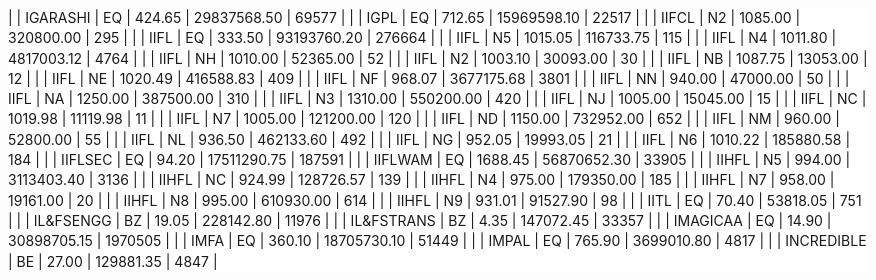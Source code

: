 |  | IGARASHI | EQ | 424.65 | 29837568.50 | 69577 |
|  | IGPL | EQ | 712.65 | 15969598.10 | 22517 |
|  | IIFCL | N2 | 1085.00 | 320800.00 | 295 |
|  | IIFL | EQ | 333.50 | 93193760.20 | 276664 |
|  | IIFL | N5 | 1015.05 | 116733.75 | 115 |
|  | IIFL | N4 | 1011.80 | 4817003.12 | 4764 |
|  | IIFL | NH | 1010.00 | 52365.00 | 52 |
|  | IIFL | N2 | 1003.10 | 30093.00 | 30 |
|  | IIFL | NB | 1087.75 | 13053.00 | 12 |
|  | IIFL | NE | 1020.49 | 416588.83 | 409 |
|  | IIFL | NF | 968.07 | 3677175.68 | 3801 |
|  | IIFL | NN | 940.00 | 47000.00 | 50 |
|  | IIFL | NA | 1250.00 | 387500.00 | 310 |
|  | IIFL | N3 | 1310.00 | 550200.00 | 420 |
|  | IIFL | NJ | 1005.00 | 15045.00 | 15 |
|  | IIFL | NC | 1019.98 | 11119.98 | 11 |
|  | IIFL | N7 | 1005.00 | 121200.00 | 120 |
|  | IIFL | ND | 1150.00 | 732952.00 | 652 |
|  | IIFL | NM | 960.00 | 52800.00 | 55 |
|  | IIFL | NL | 936.50 | 462133.60 | 492 |
|  | IIFL | NG | 952.05 | 19993.05 | 21 |
|  | IIFL | N6 | 1010.22 | 185880.58 | 184 |
|  | IIFLSEC | EQ | 94.20 | 17511290.75 | 187591 |
|  | IIFLWAM | EQ | 1688.45 | 56870652.30 | 33905 |
|  | IIHFL | N5 | 994.00 | 3113403.40 | 3136 |
|  | IIHFL | NC | 924.99 | 128726.57 | 139 |
|  | IIHFL | N4 | 975.00 | 179350.00 | 185 |
|  | IIHFL | N7 | 958.00 | 19161.00 | 20 |
|  | IIHFL | N8 | 995.00 | 610930.00 | 614 |
|  | IIHFL | N9 | 931.01 | 91527.90 | 98 |
|  | IITL | EQ | 70.40 | 53818.05 | 751 |
|  | IL&FSENGG | BZ | 19.05 | 228142.80 | 11976 |
|  | IL&FSTRANS | BZ | 4.35 | 147072.45 | 33357 |
|  | IMAGICAA | EQ | 14.90 | 30898705.15 | 1970505 |
|  | IMFA | EQ | 360.10 | 18705730.10 | 51449 |
|  | IMPAL | EQ | 765.90 | 3699010.80 | 4817 |
|  | INCREDIBLE | BE | 27.00 | 129881.35 | 4847 |